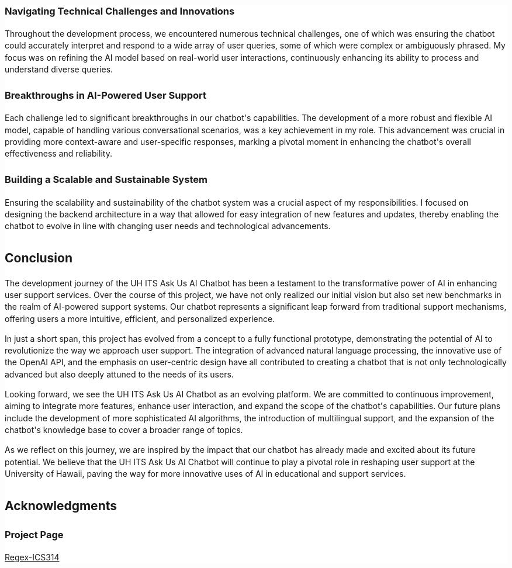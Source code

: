 ### Navigating Technical Challenges and Innovations

Throughout the development process, we encountered numerous technical challenges, one of which was ensuring the chatbot could accurately interpret and respond to a wide array of user queries, some of which were complex or ambiguously phrased. My focus was on refining the AI model based on real-world user interactions, continuously enhancing its ability to process and understand diverse queries.

### Breakthroughs in AI-Powered User Support

Each challenge led to significant breakthroughs in our chatbot's capabilities. The development of a more robust and flexible AI model, capable of handling various conversational scenarios, was a key achievement in my role. This advancement was crucial in providing more context-aware and user-specific responses, marking a pivotal moment in enhancing the chatbot's overall effectiveness and reliability.

### Building a Scalable and Sustainable System

Ensuring the scalability and sustainability of the chatbot system was a crucial aspect of my responsibilities. I focused on designing the backend architecture in a way that allowed for easy integration of new features and updates, thereby enabling the chatbot to evolve in line with changing user needs and technological advancements.

## Conclusion

The development journey of the UH ITS Ask Us AI Chatbot has been a testament to the transformative power of AI in enhancing user support services. Over the course of this project, we have not only realized our initial vision but also set new benchmarks in the realm of AI-powered support systems. Our chatbot represents a significant leap forward from traditional support mechanisms, offering users a more intuitive, efficient, and personalized experience.

In just a short span, this project has evolved from a concept to a fully functional prototype, demonstrating the potential of AI to revolutionize the way we approach user support. The integration of advanced natural language processing, the innovative use of the OpenAI API, and the emphasis on user-centric design have all contributed to creating a chatbot that is not only technologically advanced but also deeply attuned to the needs of its users.

Looking forward, we see the UH ITS Ask Us AI Chatbot as an evolving platform. We are committed to continuous improvement, aiming to integrate more features, enhance user interaction, and expand the scope of the chatbot's capabilities. Our future plans include the development of more sophisticated AI algorithms, the introduction of multilingual support, and the expansion of the chatbot's knowledge base to cover a broader range of topics.

As we reflect on this journey, we are inspired by the impact that our chatbot has already made and excited about its future potential. We believe that the UH ITS Ask Us AI Chatbot will continue to play a pivotal role in reshaping user support at the University of Hawaii, paving the way for more innovative uses of AI in educational and support services.

## Acknowledgments

### Project Page
[Regex-ICS314](https://regex-ics314.github.io/)
